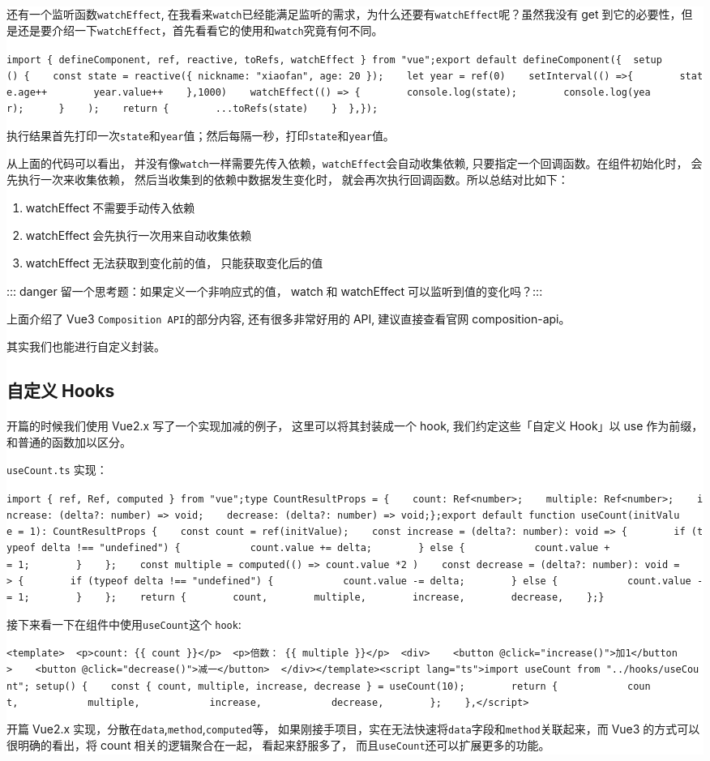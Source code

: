 还有一个监听函数`watchEffect`, 在我看来`watch`已经能满足监听的需求，为什么还要有`watchEffect`呢？虽然我没有 get 到它的必要性，但是还是要介绍一下`watchEffect`，首先看看它的使用和`watch`究竟有何不同。

```
import { defineComponent, ref, reactive, toRefs, watchEffect } from "vue";export default defineComponent({  setup() {    const state = reactive({ nickname: "xiaofan", age: 20 });    let year = ref(0)    setInterval(() =>{        state.age++        year.value++    },1000)    watchEffect(() => {        console.log(state);        console.log(year);      }    );    return {        ...toRefs(state)    }  },});
```

执行结果首先打印一次`state`和`year`值；然后每隔一秒，打印`state`和`year`值。

从上面的代码可以看出， 并没有像`watch`一样需要先传入依赖，`watchEffect`会自动收集依赖, 只要指定一个回调函数。在组件初始化时， 会先执行一次来收集依赖， 然后当收集到的依赖中数据发生变化时， 就会再次执行回调函数。所以总结对比如下：

1.  watchEffect 不需要手动传入依赖
    
2.  watchEffect 会先执行一次用来自动收集依赖
    
3.  watchEffect 无法获取到变化前的值， 只能获取变化后的值
    

::: danger 留一个思考题：如果定义一个非响应式的值， watch 和 watchEffect 可以监听到值的变化吗？:::

上面介绍了 Vue3 `Composition API`的部分内容, 还有很多非常好用的 API, 建议直接查看官网 composition-api。

其实我们也能进行自定义封装。

自定义 Hooks
---------

开篇的时候我们使用 Vue2.x 写了一个实现加减的例子， 这里可以将其封装成一个 hook, 我们约定这些「自定义 Hook」以 use 作为前缀，和普通的函数加以区分。

`useCount.ts` 实现：

```
import { ref, Ref, computed } from "vue";type CountResultProps = {    count: Ref<number>;    multiple: Ref<number>;    increase: (delta?: number) => void;    decrease: (delta?: number) => void;};export default function useCount(initValue = 1): CountResultProps {    const count = ref(initValue);    const increase = (delta?: number): void => {        if (typeof delta !== "undefined") {            count.value += delta;        } else {            count.value += 1;        }    };    const multiple = computed(() => count.value *2 )    const decrease = (delta?: number): void => {        if (typeof delta !== "undefined") {            count.value -= delta;        } else {            count.value -= 1;        }    };    return {        count,        multiple,        increase,        decrease,    };}
```

接下来看一下在组件中使用`useCount`这个 `hook`:

```
<template>  <p>count: {{ count }}</p>  <p>倍数： {{ multiple }}</p>  <div>    <button @click="increase()">加1</button>    <button @click="decrease()">减一</button>  </div></template><script lang="ts">import useCount from "../hooks/useCount"; setup() {    const { count, multiple, increase, decrease } = useCount(10);        return {            count,            multiple,            increase,            decrease,        };    },</script>
```

开篇 Vue2.x 实现，分散在`data`,`method`,`computed`等， 如果刚接手项目，实在无法快速将`data`字段和`method`关联起来，而 Vue3 的方式可以很明确的看出，将 count 相关的逻辑聚合在一起， 看起来舒服多了， 而且`useCount`还可以扩展更多的功能。
